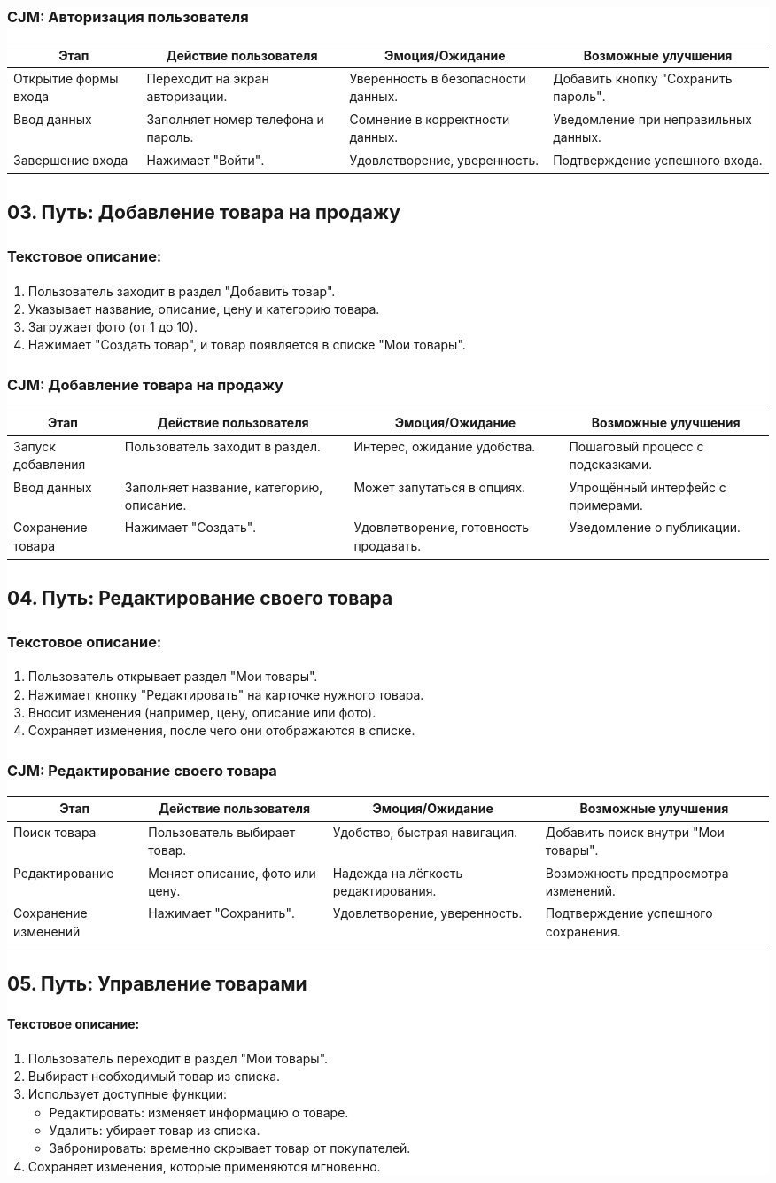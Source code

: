 ### CJM: Авторизация пользователя  

| Этап                 | Действие пользователя              | Эмоция/Ожидание                    | Возможные улучшения                  |
| -------------------- | ---------------------------------- | ---------------------------------- | ------------------------------------ |
| Открытие формы входа | Переходит на экран авторизации.    | Уверенность в безопасности данных. | Добавить кнопку "Сохранить пароль".  |
| Ввод данных          | Заполняет номер телефона и пароль. | Сомнение в корректности данных.    | Уведомление при неправильных данных. |
| Завершение входа     | Нажимает "Войти".                  | Удовлетворение, уверенность.       | Подтверждение успешного входа.       |

## 03. Путь: Добавление товара на продажу  

### Текстовое описание:  
1. Пользователь заходит в раздел "Добавить товар".  
2. Указывает название, описание, цену и категорию товара.
3. Загружает фото (от 1 до 10).   
4. Нажимает "Создать товар", и товар появляется в списке "Мои товары".  

### CJM: Добавление товара на продажу  

| Этап              | Действие пользователя                    | Эмоция/Ожидание                       | Возможные улучшения               |
| ----------------- | ---------------------------------------- | ------------------------------------- | --------------------------------- |
| Запуск добавления | Пользователь заходит в раздел.           | Интерес, ожидание удобства.           | Пошаговый процесс с подсказками.  |
| Ввод данных       | Заполняет название, категорию, описание. | Может запутаться в опциях.            | Упрощённый интерфейс с примерами. |
| Сохранение товара | Нажимает "Создать".                      | Удовлетворение, готовность продавать. | Уведомление о публикации.         |
## 04. Путь: Редактирование своего товара  

### Текстовое описание:  
1. Пользователь открывает раздел "Мои товары".  
2. Нажимает кнопку "Редактировать" на карточке нужного товара.  
3. Вносит изменения (например, цену, описание или фото).  
4. Сохраняет изменения, после чего они отображаются в списке.  

### CJM: Редактирование своего товара  

| Этап                 | Действие пользователя           | Эмоция/Ожидание                     | Возможные улучшения                  |
| -------------------- | ------------------------------- | ----------------------------------- | ------------------------------------ |
| Поиск товара         | Пользователь выбирает товар.    | Удобство, быстрая навигация.        | Добавить поиск внутри "Мои товары".  |
| Редактирование       | Меняет описание, фото или цену. | Надежда на лёгкость редактирования. | Возможность предпросмотра изменений. |
| Сохранение изменений | Нажимает "Сохранить".           | Удовлетворение, уверенность.        | Подтверждение успешного сохранения.  |

## 05. Путь: Управление товарами  

#### Текстовое описание:  
1. Пользователь переходит в раздел "Мои товары".  
2. Выбирает необходимый товар из списка.  
3. Использует доступные функции:  
   - Редактировать: изменяет информацию о товаре.  
   - Удалить: убирает товар из списка.  
   - Забронировать: временно скрывает товар от покупателей.  
4. Сохраняет изменения, которые применяются мгновенно.  
